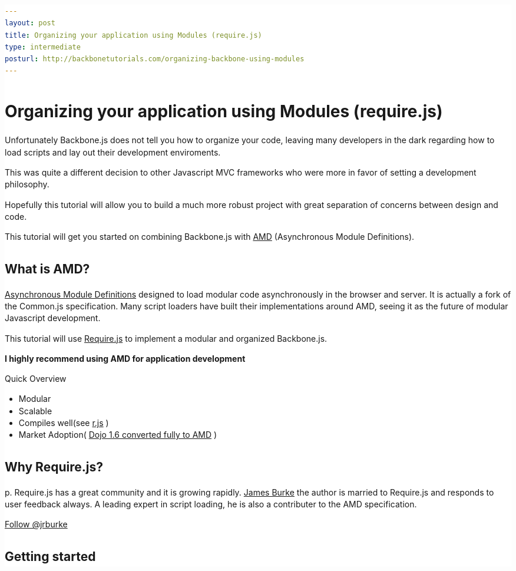 ```yaml
---
layout: post
title: Organizing your application using Modules (require.js)
type: intermediate
posturl: http://backbonetutorials.com/organizing-backbone-using-modules
---
```


# Organizing your application using Modules (require.js)

Unfortunately Backbone.js does not tell you how to organize your code, leaving many developers in the dark regarding how to load scripts and lay out their development enviroments.

This was quite a different decision to other Javascript MVC frameworks who were more in favor of setting a development philosophy.

Hopefully this tutorial will allow you to build  a much more robust project with great separation of concerns between design and code.

This tutorial will get you started on combining Backbone.js with [AMD](https://github.com/amdjs/amdjs-api/wiki/AMD) (Asynchronous Module Definitions).

## What is AMD?

[Asynchronous Module Definitions](https://github.com/amdjs/amdjs-api/wiki/AMD) designed to load modular code asynchronously in the browser and server.   It is actually a fork of the Common.js specification.   Many script loaders have built their implementations around AMD, seeing it as the future of modular Javascript development.

This tutorial will use [Require.js](http://requirejs.org) to implement a modular and organized Backbone.js.

**I highly recommend using AMD for application development**

Quick Overview

* Modular
* Scalable
* Compiles well(see [r.js](http://requirejs.org/docs/optimization.html) )
* Market Adoption( [Dojo 1.6 converted fully to AMD](http://dojotoolkit.org/reference-guide/releasenotes/1.6.html) )

## Why Require.js?

p. Require.js has a great community and it is growing rapidly.  [James Burke](http://tagneto.blogspot.com/) the author is married to Require.js and responds to user feedback always.   A leading expert in script loading, he is also a contributer to the AMD specification.

<a href="https://twitter.com/jrburke" class="twitter-follow-button">Follow @jrburke</a>
<script src="//platform.twitter.com/widgets.js" type="text/javascript"></script>

## Getting started
